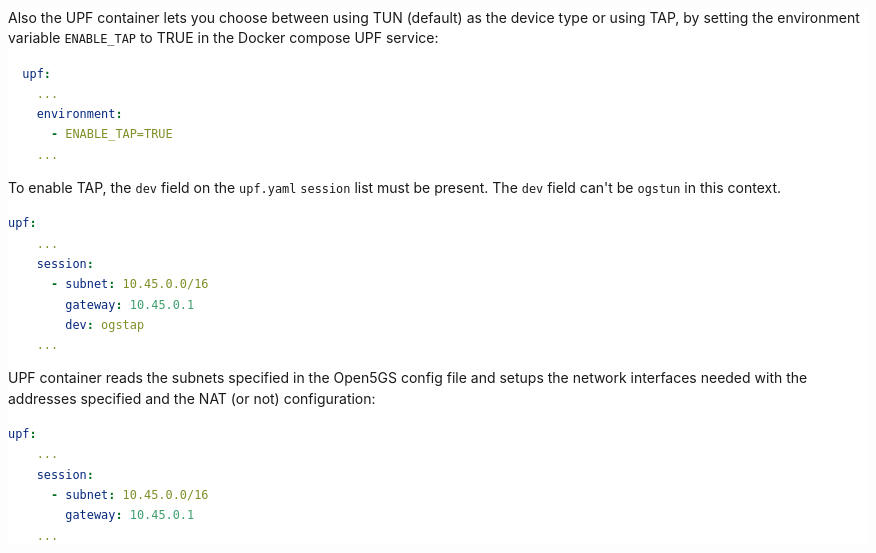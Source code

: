 Also the UPF container lets you choose between using TUN (default) as the device type or using TAP, by setting the environment variable `ENABLE_TAP` to TRUE in the Docker compose UPF service:
```yaml
  upf:
    ...
    environment:
      - ENABLE_TAP=TRUE
    ...
```

To enable TAP, the `dev` field on the `upf.yaml` `session` list must be present. The `dev` field can't be `ogstun` in this context.
```yaml
upf:
    ...
    session:
      - subnet: 10.45.0.0/16
        gateway: 10.45.0.1
        dev: ogstap
    ...
```

UPF container reads the subnets specified in the Open5GS config file and setups the network interfaces needed with the addresses specified and the NAT (or not) configuration:
```yaml
upf:
    ...
    session:
      - subnet: 10.45.0.0/16
        gateway: 10.45.0.1
    ...
```
